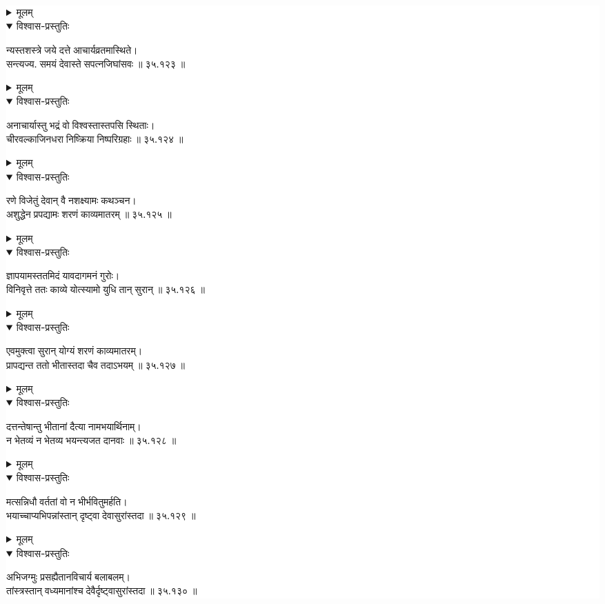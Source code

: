 <details><summary>मूलम्</summary></details>

<details open><summary>विश्वास-प्रस्तुतिः</summary>

न्यस्तशस्त्रे जये दत्ते आचार्यव्रतमास्थिते।  
सन्त्यज्य. समयं देवास्ते सपत्नजिघांसवः ॥ ३५.१२३ ॥
</details>

<details><summary>मूलम्</summary></details>

<details open><summary>विश्वास-प्रस्तुतिः</summary>

अनाचार्यास्तु भद्रं वो विश्वस्तास्तपसि स्थिताः।  
चीरवल्काजिनधरा निष्क्रिया निष्परिग्रहाः ॥ ३५.१२४ ॥
</details>

<details><summary>मूलम्</summary></details>

<details open><summary>विश्वास-प्रस्तुतिः</summary>

रणे विजेतुं देवान् वै नशक्ष्यामः कथञ्चन।  
अशुद्धेन प्रपद्यामः शरणं काव्यमातरम् ॥ ३५.१२५ ॥
</details>

<details><summary>मूलम्</summary></details>

<details open><summary>विश्वास-प्रस्तुतिः</summary>

ज्ञापयामस्ततमिदं यावदागमनं गुरोः।  
विनिवृत्ते ततः काव्ये योत्स्यामो युधि तान् सुरान् ॥ ३५.१२६ ॥
</details>

<details><summary>मूलम्</summary></details>

<details open><summary>विश्वास-प्रस्तुतिः</summary>

एवमुक्त्वा सुरान् योग्यं शरणं काव्यमातरम्।  
प्रापद्यन्त ततो भीतास्तदा चैव तदाऽभयम् ॥ ३५.१२७ ॥
</details>

<details><summary>मूलम्</summary></details>

<details open><summary>विश्वास-प्रस्तुतिः</summary>

दत्तन्तेषान्तु भीतानां दैत्या नामभयार्थिनाम्।  
न भेतव्यं न भेतव्य भयन्त्यजत दानवाः ॥ ३५.१२८ ॥
</details>

<details><summary>मूलम्</summary></details>

<details open><summary>विश्वास-प्रस्तुतिः</summary>

मत्सन्निधौ वर्ततां वो न भीर्भवितुमर्हति।  
भयाच्चाप्यभिपन्नांस्तान् दृष्ट्वा देवासुरांस्तदा ॥ ३५.१२९ ॥
</details>

<details><summary>मूलम्</summary></details>

<details open><summary>विश्वास-प्रस्तुतिः</summary>

अभिजग्मुः प्रसह्यैतानविचार्य बलाबलम्।  
तांस्त्रस्तान् वध्यमानांश्च देवैर्दृष्ट्वासुरांस्तदा ॥ ३५.१३० ॥
</details>
